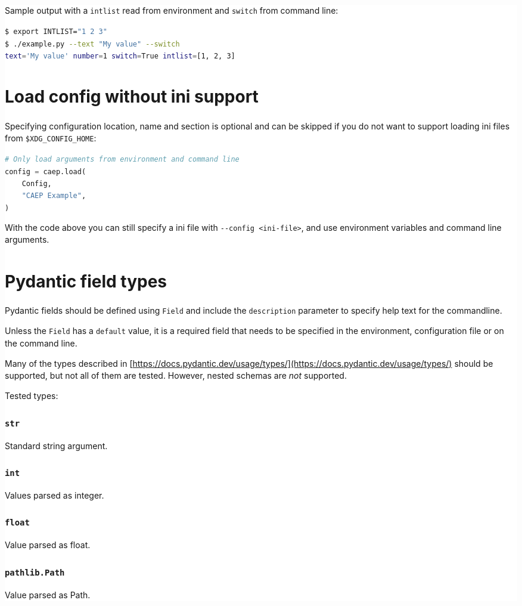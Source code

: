 Sample output with a `intlist` read from environment and `switch` from command line:

```bash
$ export INTLIST="1 2 3"
$ ./example.py --text "My value" --switch
text='My value' number=1 switch=True intlist=[1, 2, 3]
```

# Load config without ini support

Specifying configuration location, name and section is optional and can be skipped if you
do not want to support loading ini files from `$XDG_CONFIG_HOME`:

```python
# Only load arguments from environment and command line
config = caep.load(
    Config,
    "CAEP Example",
)
```

With the code above you can still specify a ini file with `--config <ini-file>`, and use
environment variables and command line arguments.

# Pydantic field types

Pydantic fields should be defined using `Field` and include the `description` parameter
to specify help text for the commandline.

Unless the `Field` has a `default` value, it is a required field that needs to be
specified in the environment, configuration file or on the command line.

Many of the types described in [https://docs.pydantic.dev/usage/types/](https://docs.pydantic.dev/usage/types/)
should be supported, but not all of them are tested. However,  nested schemas
are *not* supported.

Tested types:

### `str`

Standard string argument.

### `int`

Values parsed as integer.

### `float`

Value parsed as float.

### `pathlib.Path`

Value parsed as Path.
